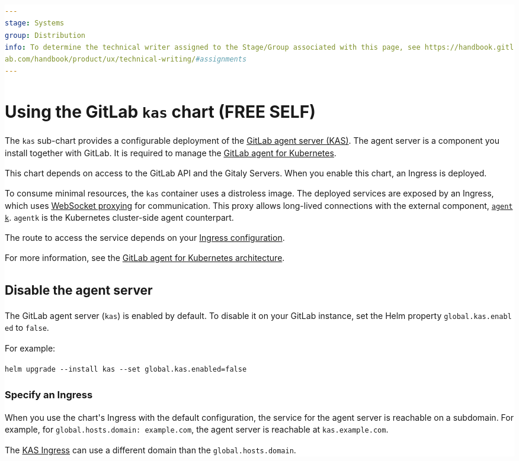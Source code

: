 ```yaml
---
stage: Systems
group: Distribution
info: To determine the technical writer assigned to the Stage/Group associated with this page, see https://handbook.gitlab.com/handbook/product/ux/technical-writing/#assignments
---
```


# Using the GitLab `kas` chart **(FREE SELF)**

The `kas` sub-chart provides a configurable deployment of the
[GitLab agent server (KAS)](https://docs.gitlab.com/ee/administration/clusters/kas.html).
The agent server is a component you install together with GitLab. It is required to
manage the [GitLab agent for Kubernetes](https://gitlab.com/gitlab-org/cluster-integration/gitlab-agent).

This chart depends on access to the GitLab API and the Gitaly Servers.
When you enable this chart, an Ingress is deployed.

To consume minimal resources, the `kas` container uses a distroless image.
The deployed services are exposed by an Ingress, which uses
[WebSocket proxying](https://nginx.org/en/docs/http/websocket.html) for communication.
This proxy allows long-lived connections with the external component,
[`agentk`](https://docs.gitlab.com/ee/user/clusters/agent/install/index.html).
`agentk` is the Kubernetes cluster-side agent counterpart.

The route to access the service depends on your [Ingress configuration](#specify-an-ingress).

For more information, see the
[GitLab agent for Kubernetes architecture](https://gitlab.com/gitlab-org/cluster-integration/gitlab-agent/-/blob/master/doc/architecture.md).

## Disable the agent server

The GitLab agent server (`kas`) is enabled by default.
To disable it on your GitLab instance, set the Helm property `global.kas.enabled` to `false`.

For example:

```shell
helm upgrade --install kas --set global.kas.enabled=false
```

### Specify an Ingress

When you use the chart's Ingress with the default configuration,
the service for the agent server is reachable on a subdomain.
For example, for `global.hosts.domain: example.com`, the agent server
is reachable at `kas.example.com`.

The [KAS Ingress](https://gitlab.com/gitlab-org/charts/gitlab/-/blob/master/charts/gitlab/charts/kas/templates/ingress.yaml)
can use a different domain than the `global.hosts.domain`.
